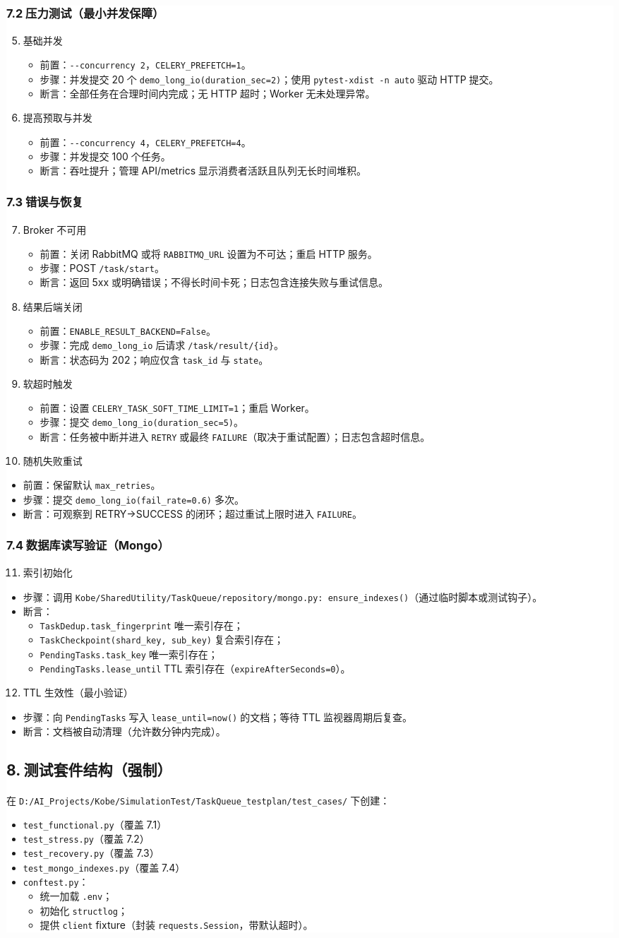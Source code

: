### 7.2 压力测试（最小并发保障）
5) 基础并发
   - 前置：`--concurrency 2`，`CELERY_PREFETCH=1`。
   - 步骤：并发提交 20 个 `demo_long_io(duration_sec=2)`；使用 `pytest-xdist -n auto` 驱动 HTTP 提交。
   - 断言：全部任务在合理时间内完成；无 HTTP 超时；Worker 无未处理异常。

6) 提高预取与并发
   - 前置：`--concurrency 4`，`CELERY_PREFETCH=4`。
   - 步骤：并发提交 100 个任务。
   - 断言：吞吐提升；管理 API/metrics 显示消费者活跃且队列无长时间堆积。

### 7.3 错误与恢复
7) Broker 不可用
   - 前置：关闭 RabbitMQ 或将 `RABBITMQ_URL` 设置为不可达；重启 HTTP 服务。
   - 步骤：POST `/task/start`。
   - 断言：返回 5xx 或明确错误；不得长时间卡死；日志包含连接失败与重试信息。

8) 结果后端关闭
   - 前置：`ENABLE_RESULT_BACKEND=False`。
   - 步骤：完成 `demo_long_io` 后请求 `/task/result/{id}`。
   - 断言：状态码为 202；响应仅含 `task_id` 与 `state`。

9) 软超时触发
   - 前置：设置 `CELERY_TASK_SOFT_TIME_LIMIT=1`；重启 Worker。
   - 步骤：提交 `demo_long_io(duration_sec=5)`。
   - 断言：任务被中断并进入 `RETRY` 或最终 `FAILURE`（取决于重试配置）；日志包含超时信息。

10) 随机失败重试
   - 前置：保留默认 `max_retries`。
   - 步骤：提交 `demo_long_io(fail_rate=0.6)` 多次。
   - 断言：可观察到 RETRY→SUCCESS 的闭环；超过重试上限时进入 `FAILURE`。

### 7.4 数据库读写验证（Mongo）
11) 索引初始化
   - 步骤：调用 `Kobe/SharedUtility/TaskQueue/repository/mongo.py: ensure_indexes()`（通过临时脚本或测试钩子）。
   - 断言：
     - `TaskDedup.task_fingerprint` 唯一索引存在；
     - `TaskCheckpoint(shard_key, sub_key)` 复合索引存在；
     - `PendingTasks.task_key` 唯一索引存在；
     - `PendingTasks.lease_until` TTL 索引存在（`expireAfterSeconds=0`）。

12) TTL 生效性（最小验证）
   - 步骤：向 `PendingTasks` 写入 `lease_until=now()` 的文档；等待 TTL 监视器周期后复查。
   - 断言：文档被自动清理（允许数分钟内完成）。

## 8. 测试套件结构（强制）
在 `D:/AI_Projects/Kobe/SimulationTest/TaskQueue_testplan/test_cases/` 下创建：
- `test_functional.py`（覆盖 7.1）
- `test_stress.py`（覆盖 7.2）
- `test_recovery.py`（覆盖 7.3）
- `test_mongo_indexes.py`（覆盖 7.4）
- `conftest.py`：
  - 统一加载 `.env`；
  - 初始化 `structlog`；
  - 提供 `client` fixture（封装 `requests.Session`，带默认超时）。
